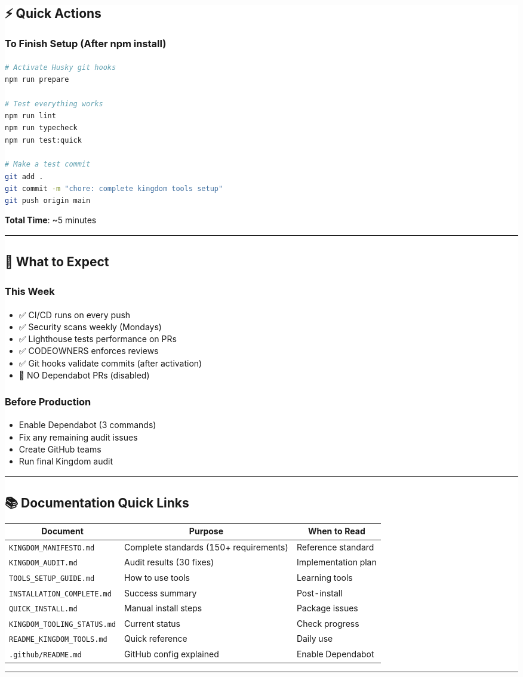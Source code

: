
## ⚡ Quick Actions

### To Finish Setup (After npm install)

```bash
# Activate Husky git hooks
npm run prepare

# Test everything works
npm run lint
npm run typecheck
npm run test:quick

# Make a test commit
git add .
git commit -m "chore: complete kingdom tools setup"
git push origin main
```

**Total Time**: ~5 minutes

---

## 🎯 What to Expect

### This Week

- ✅ CI/CD runs on every push
- ✅ Security scans weekly (Mondays)
- ✅ Lighthouse tests performance on PRs
- ✅ CODEOWNERS enforces reviews
- ✅ Git hooks validate commits (after activation)
- 🔴 NO Dependabot PRs (disabled)

### Before Production

- Enable Dependabot (3 commands)
- Fix any remaining audit issues
- Create GitHub teams
- Run final Kingdom audit

---

## 📚 Documentation Quick Links

| Document                    | Purpose                                | When to Read        |
| --------------------------- | -------------------------------------- | ------------------- |
| `KINGDOM_MANIFESTO.md`      | Complete standards (150+ requirements) | Reference standard  |
| `KINGDOM_AUDIT.md`          | Audit results (30 fixes)               | Implementation plan |
| `TOOLS_SETUP_GUIDE.md`      | How to use tools                       | Learning tools      |
| `INSTALLATION_COMPLETE.md`  | Success summary                        | Post-install        |
| `QUICK_INSTALL.md`          | Manual install steps                   | Package issues      |
| `KINGDOM_TOOLING_STATUS.md` | Current status                         | Check progress      |
| `README_KINGDOM_TOOLS.md`   | Quick reference                        | Daily use           |
| `.github/README.md`         | GitHub config explained                | Enable Dependabot   |

---
